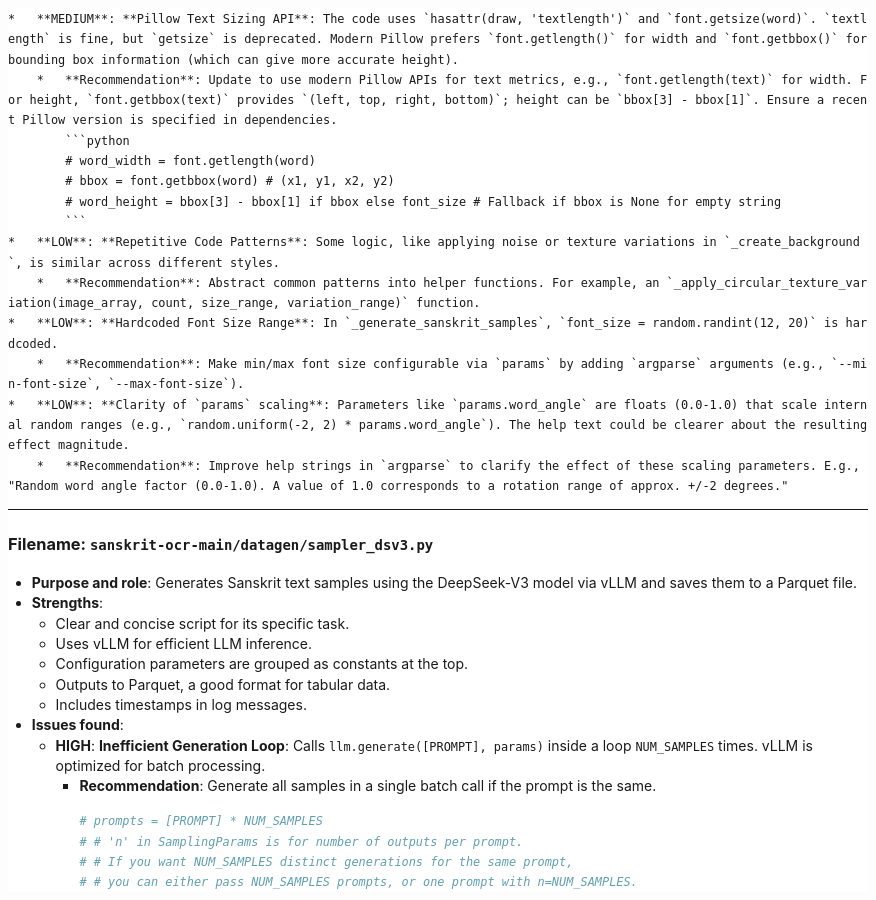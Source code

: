     *   **MEDIUM**: **Pillow Text Sizing API**: The code uses `hasattr(draw, 'textlength')` and `font.getsize(word)`. `textlength` is fine, but `getsize` is deprecated. Modern Pillow prefers `font.getlength()` for width and `font.getbbox()` for bounding box information (which can give more accurate height).
        *   **Recommendation**: Update to use modern Pillow APIs for text metrics, e.g., `font.getlength(text)` for width. For height, `font.getbbox(text)` provides `(left, top, right, bottom)`; height can be `bbox[3] - bbox[1]`. Ensure a recent Pillow version is specified in dependencies.
            ```python
            # word_width = font.getlength(word)
            # bbox = font.getbbox(word) # (x1, y1, x2, y2)
            # word_height = bbox[3] - bbox[1] if bbox else font_size # Fallback if bbox is None for empty string
            ```
    *   **LOW**: **Repetitive Code Patterns**: Some logic, like applying noise or texture variations in `_create_background`, is similar across different styles.
        *   **Recommendation**: Abstract common patterns into helper functions. For example, an `_apply_circular_texture_variation(image_array, count, size_range, variation_range)` function.
    *   **LOW**: **Hardcoded Font Size Range**: In `_generate_sanskrit_samples`, `font_size = random.randint(12, 20)` is hardcoded.
        *   **Recommendation**: Make min/max font size configurable via `params` by adding `argparse` arguments (e.g., `--min-font-size`, `--max-font-size`).
    *   **LOW**: **Clarity of `params` scaling**: Parameters like `params.word_angle` are floats (0.0-1.0) that scale internal random ranges (e.g., `random.uniform(-2, 2) * params.word_angle`). The help text could be clearer about the resulting effect magnitude.
        *   **Recommendation**: Improve help strings in `argparse` to clarify the effect of these scaling parameters. E.g., "Random word angle factor (0.0-1.0). A value of 1.0 corresponds to a rotation range of approx. +/-2 degrees."

---

### Filename: `sanskrit-ocr-main/datagen/sampler_dsv3.py`

*   **Purpose and role**: Generates Sanskrit text samples using the DeepSeek-V3 model via vLLM and saves them to a Parquet file.
*   **Strengths**:
    *   Clear and concise script for its specific task.
    *   Uses vLLM for efficient LLM inference.
    *   Configuration parameters are grouped as constants at the top.
    *   Outputs to Parquet, a good format for tabular data.
    *   Includes timestamps in log messages.
*   **Issues found**:
    *   **HIGH**: **Inefficient Generation Loop**: Calls `llm.generate([PROMPT], params)` inside a loop `NUM_SAMPLES` times. vLLM is optimized for batch processing.
        *   **Recommendation**: Generate all samples in a single batch call if the prompt is the same.
            ```python
            # prompts = [PROMPT] * NUM_SAMPLES
            # # 'n' in SamplingParams is for number of outputs per prompt.
            # # If you want NUM_SAMPLES distinct generations for the same prompt,
            # # you can either pass NUM_SAMPLES prompts, or one prompt with n=NUM_SAMPLES.